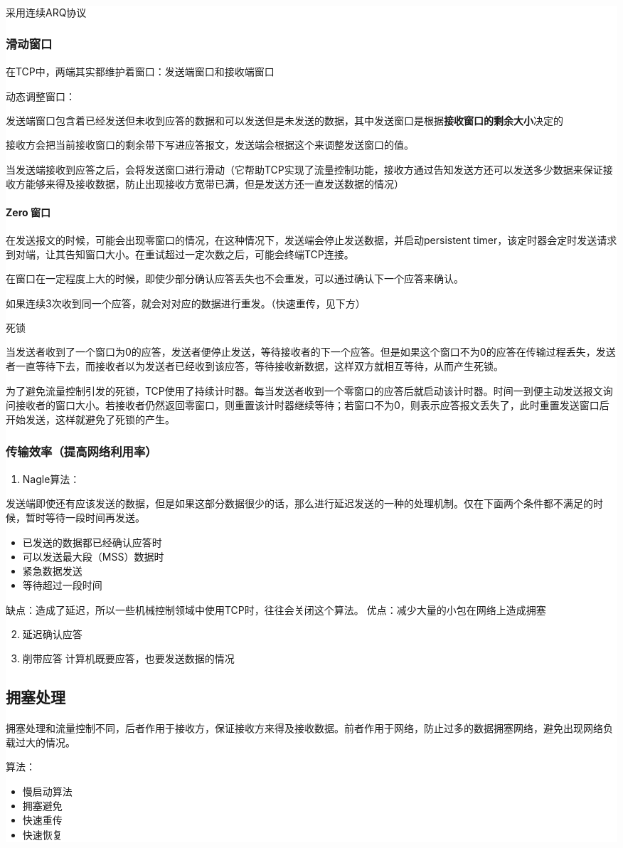 采用连续ARQ协议

### 滑动窗口

在TCP中，两端其实都维护着窗口：发送端窗口和接收端窗口

动态调整窗口：

发送端窗口包含着已经发送但未收到应答的数据和可以发送但是未发送的数据，其中发送窗口是根据**接收窗口的剩余大小**决定的

接收方会把当前接收窗口的剩余带下写进应答报文，发送端会根据这个来调整发送窗口的值。

当发送端接收到应答之后，会将发送窗口进行滑动（它帮助TCP实现了流量控制功能，接收方通过告知发送方还可以发送多少数据来保证接收方能够来得及接收数据，防止出现接收方宽带已满，但是发送方还一直发送数据的情况）

#### Zero 窗口

在发送报文的时候，可能会出现零窗口的情况，在这种情况下，发送端会停止发送数据，并启动persistent timer，该定时器会定时发送请求到对端，让其告知窗口大小。在重试超过一定次数之后，可能会终端TCP连接。

在窗口在一定程度上大的时候，即使少部分确认应答丢失也不会重发，可以通过确认下一个应答来确认。

如果连续3次收到同一个应答，就会对对应的数据进行重发。（快速重传，见下方）

死锁

当发送者收到了一个窗口为0的应答，发送者便停止发送，等待接收者的下一个应答。但是如果这个窗口不为0的应答在传输过程丢失，发送者一直等待下去，而接收者以为发送者已经收到该应答，等待接收新数据，这样双方就相互等待，从而产生死锁。

为了避免流量控制引发的死锁，TCP使用了持续计时器。每当发送者收到一个零窗口的应答后就启动该计时器。时间一到便主动发送报文询问接收者的窗口大小。若接收者仍然返回零窗口，则重置该计时器继续等待；若窗口不为0，则表示应答报文丢失了，此时重置发送窗口后开始发送，这样就避免了死锁的产生。

### 传输效率（提高网络利用率）

1. Nagle算法：

发送端即使还有应该发送的数据，但是如果这部分数据很少的话，那么进行延迟发送的一种的处理机制。仅在下面两个条件都不满足的时候，暂时等待一段时间再发送。

- 已发送的数据都已经确认应答时
- 可以发送最大段（MSS）数据时
- 紧急数据发送
- 等待超过一段时间

缺点：造成了延迟，所以一些机械控制领域中使用TCP时，往往会关闭这个算法。
优点：减少大量的小包在网络上造成拥塞

2. 延迟确认应答

3. 削带应答
计算机既要应答，也要发送数据的情况

## 拥塞处理

拥塞处理和流量控制不同，后者作用于接收方，保证接收方来得及接收数据。前者作用于网络，防止过多的数据拥塞网络，避免出现网络负载过大的情况。

算法：

- 慢启动算法
- 拥塞避免
- 快速重传
- 快速恢复
